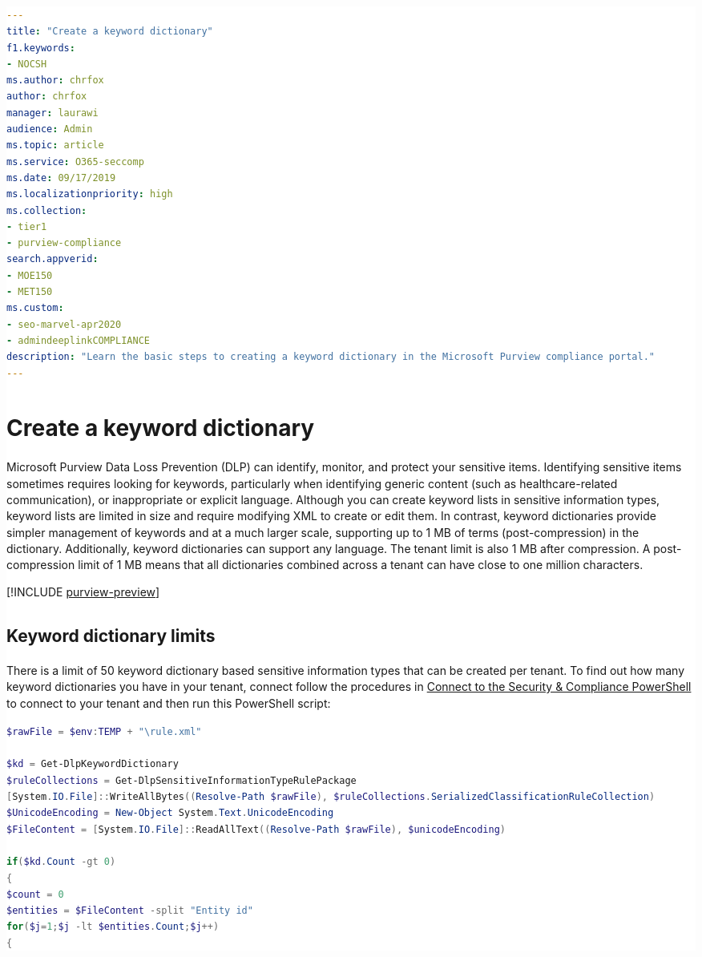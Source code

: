 ```yaml
---
title: "Create a keyword dictionary"
f1.keywords:
- NOCSH
ms.author: chrfox
author: chrfox
manager: laurawi
audience: Admin
ms.topic: article
ms.service: O365-seccomp
ms.date: 09/17/2019
ms.localizationpriority: high
ms.collection:
- tier1
- purview-compliance
search.appverid:
- MOE150
- MET150
ms.custom:
- seo-marvel-apr2020
- admindeeplinkCOMPLIANCE
description: "Learn the basic steps to creating a keyword dictionary in the Microsoft Purview compliance portal."
---
```


# Create a keyword dictionary

Microsoft Purview Data Loss Prevention (DLP) can identify, monitor, and protect your sensitive items. Identifying sensitive items sometimes requires looking for keywords, particularly when identifying generic content (such as healthcare-related communication), or inappropriate or explicit language. Although you can create keyword lists in sensitive information types, keyword lists are limited in size and require modifying XML to create or edit them. In contrast, keyword dictionaries provide simpler management of keywords and at a much larger scale, supporting up to 1 MB of terms (post-compression) in the dictionary. Additionally, keyword dictionaries can support any language. The tenant limit is also 1 MB after compression. A post-compression limit of 1 MB means that all dictionaries combined across a tenant can have close to one million characters.

[!INCLUDE [purview-preview](../includes/purview-preview.md)]

## Keyword dictionary limits

There is a limit of 50 keyword dictionary based sensitive information types that can be created per tenant. To find out how many keyword dictionaries you have in your tenant, connect follow the procedures in [Connect to the Security & Compliance PowerShell](/powershell/exchange/connect-to-scc-powershell) to connect to your tenant and then run this PowerShell script:

```powershell
$rawFile = $env:TEMP + "\rule.xml"

$kd = Get-DlpKeywordDictionary
$ruleCollections = Get-DlpSensitiveInformationTypeRulePackage
[System.IO.File]::WriteAllBytes((Resolve-Path $rawFile), $ruleCollections.SerializedClassificationRuleCollection)
$UnicodeEncoding = New-Object System.Text.UnicodeEncoding
$FileContent = [System.IO.File]::ReadAllText((Resolve-Path $rawFile), $unicodeEncoding)

if($kd.Count -gt 0)
{
$count = 0
$entities = $FileContent -split "Entity id"
for($j=1;$j -lt $entities.Count;$j++)
{
```